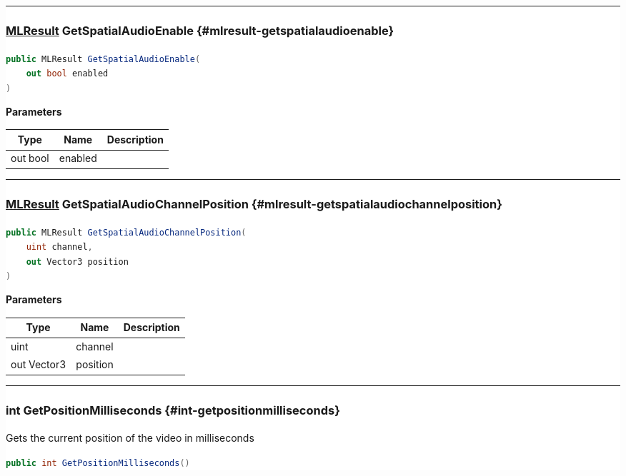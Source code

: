 -----------

### [MLResult](/unity-api/api/UnityEngine.XR.MagicLeap/UnityEngine.XR.MagicLeap.MLResult.md) GetSpatialAudioEnable {#mlresult-getspatialaudioenable}

```csharp
public MLResult GetSpatialAudioEnable(
    out bool enabled
)
```


**Parameters**

| Type | Name  | Description  | 
|--|--|--|
| out bool |enabled||






-----------

### [MLResult](/unity-api/api/UnityEngine.XR.MagicLeap/UnityEngine.XR.MagicLeap.MLResult.md) GetSpatialAudioChannelPosition {#mlresult-getspatialaudiochannelposition}

```csharp
public MLResult GetSpatialAudioChannelPosition(
    uint channel,
    out Vector3 position
)
```


**Parameters**

| Type | Name  | Description  | 
|--|--|--|
| uint |channel||
| out Vector3 |position||






-----------

### int GetPositionMilliseconds {#int-getpositionmilliseconds}

Gets the current position of the video in milliseconds 

```csharp
public int GetPositionMilliseconds()
```
